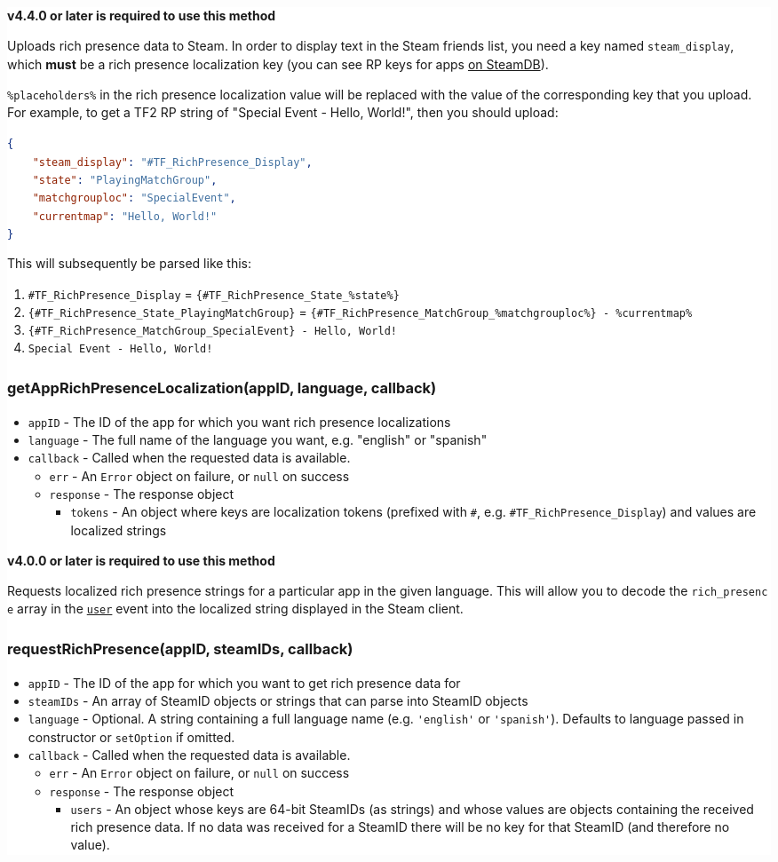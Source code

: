 **v4.4.0 or later is required to use this method**

Uploads rich presence data to Steam. In order to display text in the Steam friends list, you need a key named `steam_display`,
which **must** be a rich presence localization key (you can see RP keys for apps [on SteamDB](https://steamdb.info/app/440/localization/)).

`%placeholders%` in the rich presence localization value will be replaced with the value of the corresponding key that
you upload. For example, to get a TF2 RP string of "Special Event - Hello, World!", then you should upload:

```json
{
	"steam_display": "#TF_RichPresence_Display",
	"state": "PlayingMatchGroup",
	"matchgrouploc": "SpecialEvent",
	"currentmap": "Hello, World!"
}
```

This will subsequently be parsed like this:

1. `#TF_RichPresence_Display` = `{#TF_RichPresence_State_%state%}`
2. `{#TF_RichPresence_State_PlayingMatchGroup}` = `{#TF_RichPresence_MatchGroup_%matchgrouploc%} - %currentmap%`
3. `{#TF_RichPresence_MatchGroup_SpecialEvent} - Hello, World!`
4. `Special Event - Hello, World!`

### getAppRichPresenceLocalization(appID, language, callback)
- `appID` - The ID of the app for which you want rich presence localizations
- `language` - The full name of the language you want, e.g. "english" or "spanish"
- `callback` - Called when the requested data is available.
	- `err` - An `Error` object on failure, or `null` on success
	- `response` - The response object
		- `tokens` - An object where keys are localization tokens (prefixed with `#`, e.g. `#TF_RichPresence_Display`) and values are localized strings

**v4.0.0 or later is required to use this method**

Requests localized rich presence strings for a particular app in the given language. This will allow you to decode the
`rich_presence` array in the [`user`](#user) event into the localized string displayed in the Steam client.

### requestRichPresence(appID, steamIDs, callback)
- `appID` - The ID of the app for which you want to get rich presence data for
- `steamIDs` - An array of SteamID objects or strings that can parse into SteamID objects
- `language` - Optional. A string containing a full language name (e.g. `'english'` or `'spanish'`). Defaults to language passed in constructor or `setOption` if omitted.
- `callback` - Called when the requested data is available.
	- `err` - An `Error` object on failure, or `null` on success
	- `response` - The response object
	    - `users` - An object whose keys are 64-bit SteamIDs (as strings) and whose values are objects containing the received rich presence data. If no data was received for a SteamID there will be no key for that SteamID (and therefore no value).
